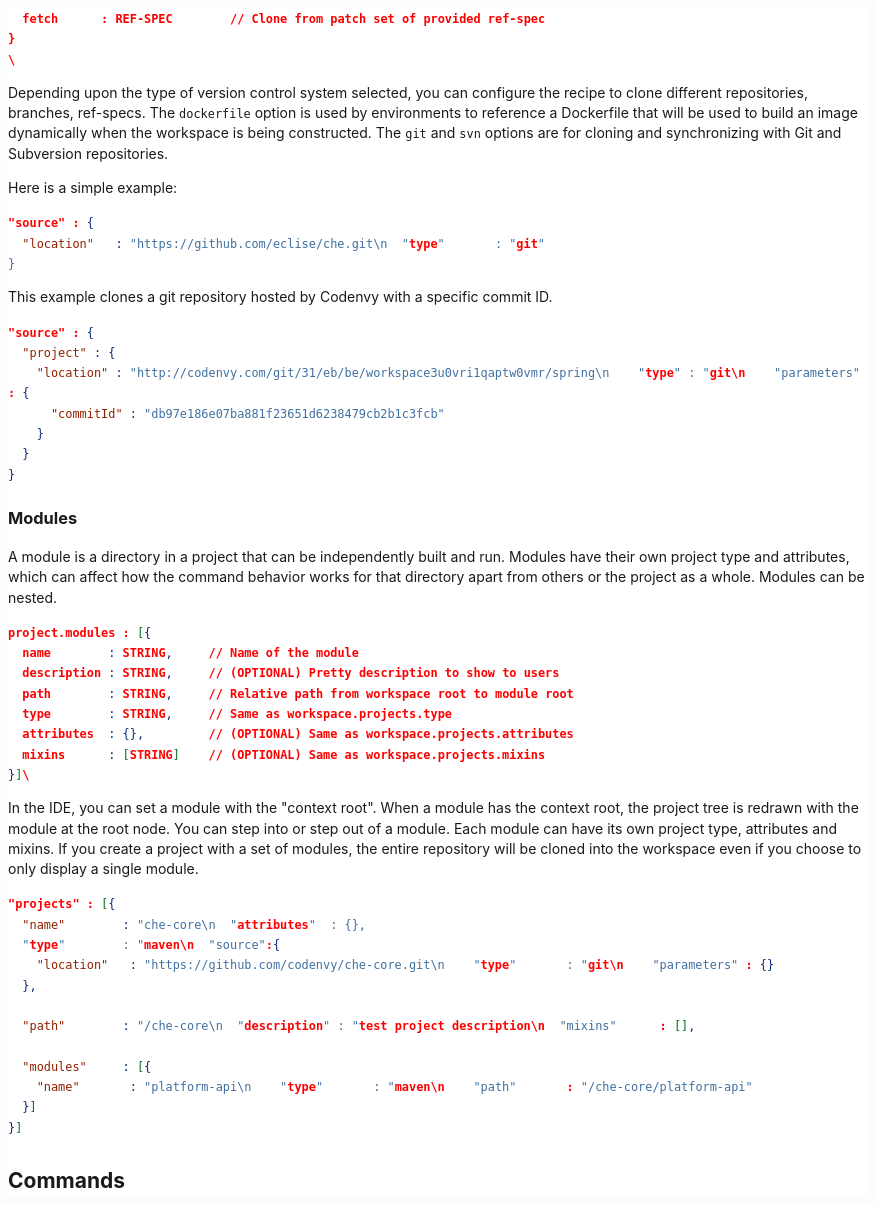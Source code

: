 ```json  
  fetch      : REF-SPEC        // Clone from patch set of provided ref-spec
}
\
```
Depending upon the type of version control system selected, you can configure the recipe to clone different repositories, branches, ref-specs. The `dockerfile` option is used by environments to reference a Dockerfile that will be used to build an image dynamically when the workspace is being constructed. The `git` and `svn` options are for cloning and synchronizing with Git and Subversion repositories.

Here is a simple example:
```json  
"source" : {  
  "location"   : "https://github.com/eclise/che.git\n  "type"       : "git"
}
```
This example clones a git repository hosted by Codenvy with a specific commit ID.

```json  
"source" : {  
  "project" : {  
    "location" : "http://codenvy.com/git/31/eb/be/workspace3u0vri1qaptw0vmr/spring\n    "type" : "git\n    "parameters" : {  
      "commitId" : "db97e186e07ba881f23651d6238479cb2b1c3fcb"
    }
  }
}
```
### Modules
A module is a directory in a project that can be independently built and run.  Modules have their own project type and attributes, which can affect how the command behavior works for that directory apart from others or the project as a whole. Modules can be nested.
```json  
project.modules : [{
  name        : STRING,     // Name of the module
  description : STRING,     // (OPTIONAL) Pretty description to show to users
  path        : STRING,     // Relative path from workspace root to module root
  type        : STRING,     // Same as workspace.projects.type
  attributes  : {},         // (OPTIONAL) Same as workspace.projects.attributes
  mixins      : [STRING]    // (OPTIONAL) Same as workspace.projects.mixins
}]\
```
In the IDE, you can set a module with the "context root". When a module has the context root, the project tree is redrawn with the module at the root node. You can step into or step out of a module.  Each module can have its own project type, attributes and mixins. If you create a project with a set of modules, the entire repository will be cloned into the workspace even if you choose to only display a single module.
```json  
"projects" : [{  
  "name"        : "che-core\n  "attributes"  : {},
  "type"        : "maven\n  "source":{  
    "location"   : "https://github.com/codenvy/che-core.git\n    "type"       : "git\n    "parameters" : {}
  },

  "path"        : "/che-core\n  "description" : "test project description\n  "mixins"      : [],
  
  "modules"     : [{  
    "name"       : "platform-api\n    "type"       : "maven\n    "path"       : "/che-core/platform-api"
  }]
}]
```
## Commands